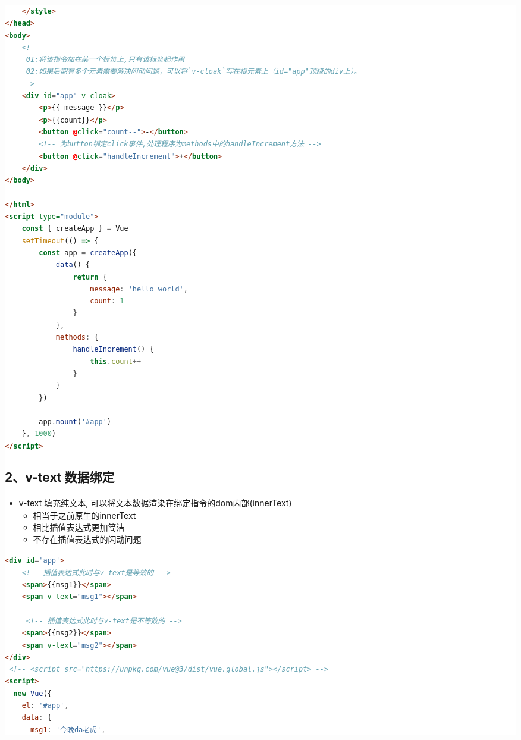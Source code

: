 ~~~html
    </style>
</head>
<body>
    <!--
	 01:将该指令加在某一个标签上,只有该标签起作用
     02:如果后期有多个元素需要解决闪动问题，可以将`v-cloak`写在根元素上（id="app"顶级的div上）。	
	-->
    <div id="app" v-cloak>
        <p>{{ message }}</p>
        <p>{{count}}</p>
        <button @click="count--">-</button>
        <!-- 为button绑定click事件,处理程序为methods中的handleIncrement方法 -->
        <button @click="handleIncrement">+</button>
    </div>
</body>

</html>
<script type="module">
    const { createApp } = Vue
    setTimeout(() => {
        const app = createApp({
            data() {
                return {
                    message: 'hello world',
                    count: 1
                }
            },
            methods: {
                handleIncrement() {
                    this.count++
                }
            }
        })

        app.mount('#app')
    }, 1000)
</script>
~~~



## 2、v-text 数据绑定

- v-text	填充纯文本, 可以将文本数据渲染在绑定指令的dom内部(innerText) 
  - 相当于之前原生的innerText
  - 相比插值表达式更加简洁
  - 不存在插值表达式的闪动问题

~~~html
<div id='app'>
    <!-- 插值表达式此时与v-text是等效的 -->
	<span>{{msg1}}</span>
    <span v-text="msg1"></span>
    
     <!-- 插值表达式此时与v-text是不等效的 -->
    <span>{{msg2}}</span>
	<span v-text="msg2"></span>
</div>
 <!-- <script src="https://unpkg.com/vue@3/dist/vue.global.js"></script> -->
<script>
  new Vue({
    el: '#app',
    data: {
      msg1: '今晚da老虎',
~~~